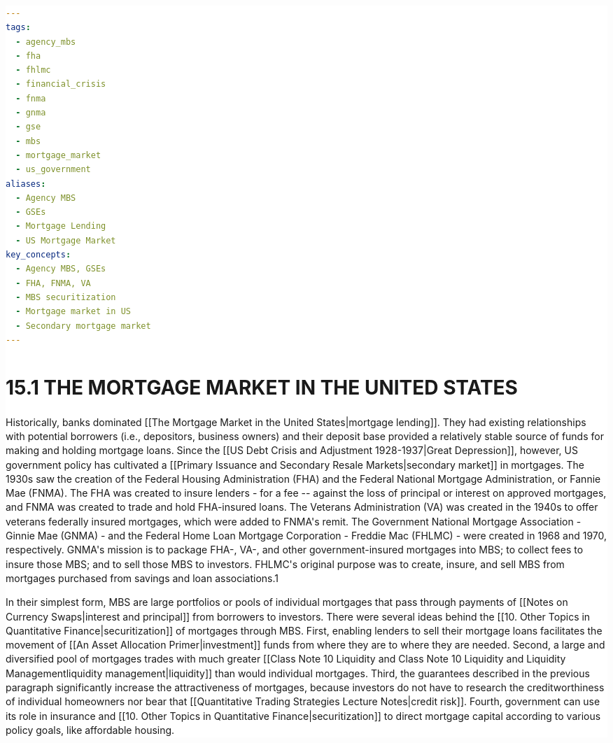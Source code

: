 ```yaml
---
tags:
  - agency_mbs
  - fha
  - fhlmc
  - financial_crisis
  - fnma
  - gnma
  - gse
  - mbs
  - mortgage_market
  - us_government
aliases:
  - Agency MBS
  - GSEs
  - Mortgage Lending
  - US Mortgage Market
key_concepts:
  - Agency MBS, GSEs
  - FHA, FNMA, VA
  - MBS securitization
  - Mortgage market in US
  - Secondary mortgage market
---
```


# 15.1 THE MORTGAGE MARKET IN THE UNITED STATES  

Historically, banks dominated [[The Mortgage Market in the United States|mortgage lending]]. They had existing relationships with potential borrowers (i.e., depositors, business owners) and their deposit base provided a relatively stable source of funds for making and holding mortgage loans. Since the [[US Debt Crisis and Adjustment 1928-1937|Great Depression]], however, US government policy has cultivated a [[Primary Issuance and Secondary Resale Markets|secondary market]] in mortgages. The 1930s saw the creation of the Federal Housing Administration (FHA) and the Federal National Mortgage Administration, or Fannie Mae (FNMA). The FHA was created to insure lenders - for a fee -- against the loss of principal or interest on approved mortgages, and FNMA was created to trade and hold FHA-insured loans. The Veterans Administration (VA) was created in the 1940s to offer veterans federally insured mortgages, which were added to FNMA's remit. The Government National Mortgage Association - Ginnie Mae (GNMA) - and the Federal Home Loan Mortgage Corporation - Freddie Mac (FHLMC) - were created in 1968 and 1970, respectively. GNMA's mission is to package FHA-, VA-, and other government-insured mortgages into MBS; to collect fees to insure those MBS; and to sell those MBS to investors. FHLMC's original purpose was to create, insure, and sell MBS from mortgages purchased from savings and loan associations.1  

In their simplest form, MBS are large portfolios or pools of individual mortgages that pass through payments of [[Notes on Currency Swaps|interest and principal]] from borrowers to investors. There were several ideas behind the [[10. Other Topics in Quantitative Finance|securitization]] of mortgages through MBS. First, enabling lenders to sell their mortgage loans facilitates the movement of [[An Asset Allocation Primer|investment]] funds from where they are to where they are needed. Second, a large and diversified pool of mortgages trades with much greater [[Class Note 10 Liquidity and Class Note 10 Liquidity and Liquidity Managementliquidity management|liquidity]] than would individual mortgages. Third, the guarantees described in the previous paragraph significantly increase the attractiveness of mortgages, because investors do not have to research the creditworthiness of individual homeowners nor bear that [[Quantitative Trading Strategies Lecture Notes|credit risk]]. Fourth, government can use its role in insurance and [[10. Other Topics in Quantitative Finance|securitization]] to direct mortgage capital according to various policy goals, like affordable housing.  
